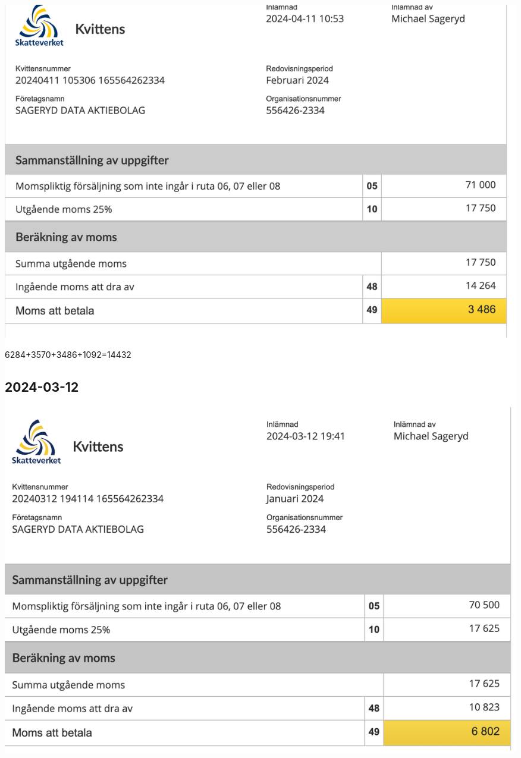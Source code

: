 ![](Skattedeklarationer%2020222324/image%2014.png)

6284+3570+3486+1092=14432

## 2024-03-12
![](Skattedeklarationer%2020222324/image%2010.png)